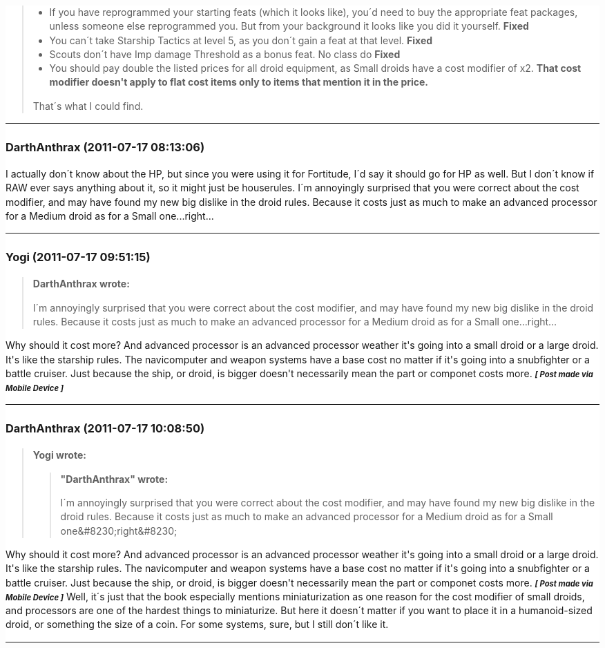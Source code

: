 > * If you have reprogrammed your starting feats (which it looks like), you´d need to buy the appropriate feat packages, unless someone else reprogrammed you. But from your background it looks like you did it yourself. **Fixed**
> * You can´t take Starship Tactics at level 5, as you don´t gain a feat at that level. **Fixed**
> * Scouts don´t have Imp damage Threshold as a bonus feat. No class do **Fixed**
> * You should pay double the listed prices for all droid equipment, as Small droids have a cost modifier of x2. **That cost modifier doesn&#39;t apply to flat cost items only to items that mention it in the price.**
>
> That´s what I could find.

---

### **DarthAnthrax** (2011-07-17 08:13:06)

I actually don´t know about the HP, but since you were using it for Fortitude, I´d say it should go for HP as well. But I don´t know if RAW ever says anything about it, so it might just be houserules.
I´m annoyingly surprised that you were correct about the cost modifier, and may have found my new big dislike in the droid rules. Because it costs just as much to make an advanced processor for a Medium droid as for a Small one...right...

---

### **Yogi** (2011-07-17 09:51:15)

> **DarthAnthrax wrote:**
>
> I´m annoyingly surprised that you were correct about the cost modifier, and may have found my new big dislike in the droid rules. Because it costs just as much to make an advanced processor for a Medium droid as for a Small one&#8230;right&#8230;

Why should it cost more? And advanced processor is an advanced processor weather it's going into a small droid or a large droid.
It's like the starship rules. The navicomputer and weapon systems have a base cost no matter if it's going into a snubfighter or a battle cruiser. Just because the ship, or droid, is bigger doesn't necessarily mean the part or componet costs more.
<span style="font-size: 0.80em;">***[ Post made via Mobile Device ]***</span>

---

### **DarthAnthrax** (2011-07-17 10:08:50)

> **Yogi wrote:**
>
> > **&quot;DarthAnthrax&quot; wrote:**
> >
> > I´m annoyingly surprised that you were correct about the cost modifier, and may have found my new big dislike in the droid rules. Because it costs just as much to make an advanced processor for a Medium droid as for a Small one&amp;#8230;right&amp;#8230;

Why should it cost more? And advanced processor is an advanced processor weather it's going into a small droid or a large droid.
It's like the starship rules. The navicomputer and weapon systems have a base cost no matter if it's going into a snubfighter or a battle cruiser. Just because the ship, or droid, is bigger doesn't necessarily mean the part or componet costs more.
<span style="font-size: 0.80em;">***[ Post made via Mobile Device ]***</span>
Well, it´s just that the book especially mentions miniaturization as one reason for the cost modifier of small droids, and processors are one of the hardest things to miniaturize. But here it doesn´t matter if you want to place it in a humanoid-sized droid, or something the size of a coin. For some systems, sure, but I still don´t like it.

---